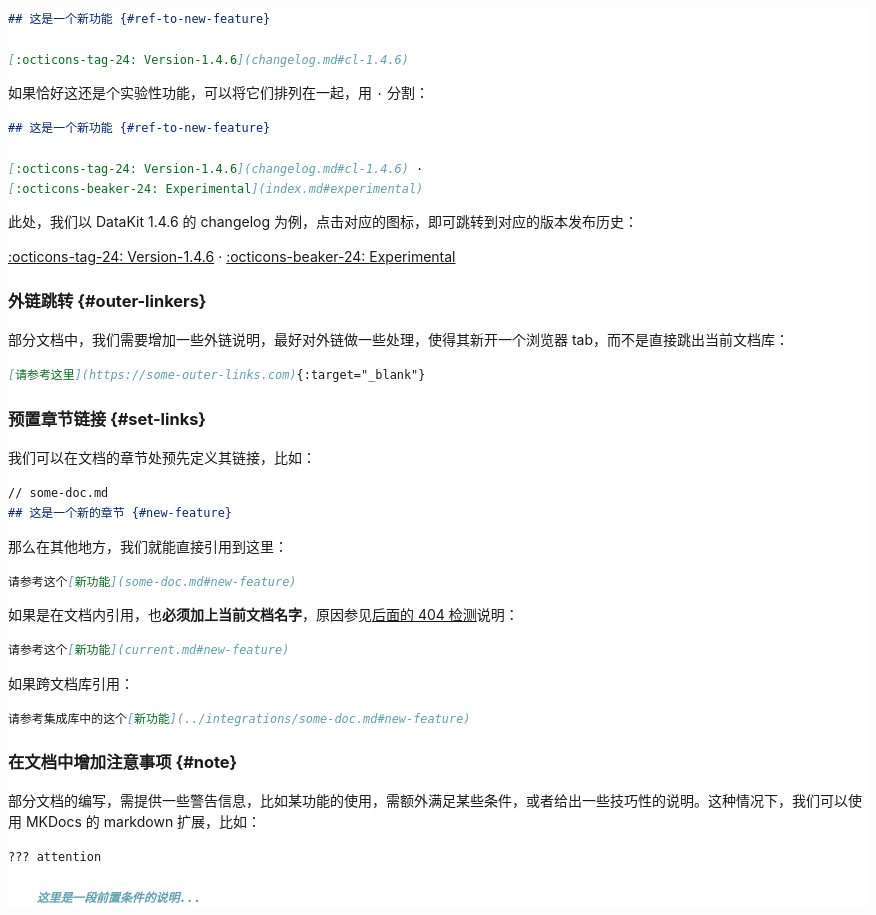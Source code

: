 ```markdown
## 这是一个新功能 {#ref-to-new-feature}

[:octicons-tag-24: Version-1.4.6](changelog.md#cl-1.4.6)
```

如果恰好这还是个实验性功能，可以将它们排列在一起，用 `·` 分割：

```markdown
## 这是一个新功能 {#ref-to-new-feature}

[:octicons-tag-24: Version-1.4.6](changelog.md#cl-1.4.6) ·
[:octicons-beaker-24: Experimental](index.md#experimental)
```

此处，我们以 DataKit 1.4.6 的 changelog 为例，点击对应的图标，即可跳转到对应的版本发布历史：

[:octicons-tag-24: Version-1.4.6](changelog.md#cl-1.4.6) ·
[:octicons-beaker-24: Experimental](index.md#experimental)

### 外链跳转 {#outer-linkers}

部分文档中，我们需要增加一些外链说明，最好对外链做一些处理，使得其新开一个浏览器 tab，而不是直接跳出当前文档库：

```markdown
[请参考这里](https://some-outer-links.com){:target="_blank"}
```

### 预置章节链接 {#set-links}

我们可以在文档的章节处预先定义其链接，比如：

```markdown
// some-doc.md
## 这是一个新的章节 {#new-feature}
```

那么在其他地方，我们就能直接引用到这里：

```markdown
请参考这个[新功能](some-doc.md#new-feature)
```

如果是在文档内引用，也**必须加上当前文档名字**，原因参见[后面的 404 检测](mkdocs-howto.md#404-check)说明：

```markdown
请参考这个[新功能](current.md#new-feature)
```

如果跨文档库引用：

```markdown
请参考集成库中的这个[新功能](../integrations/some-doc.md#new-feature)
```

### 在文档中增加注意事项 {#note}

部分文档的编写，需提供一些警告信息，比如某功能的使用，需额外满足某些条件，或者给出一些技巧性的说明。这种情况下，我们可以使用 MKDocs 的 markdown 扩展，比如：

```markdown
??? attention

    这里是一段前置条件的说明...
```
